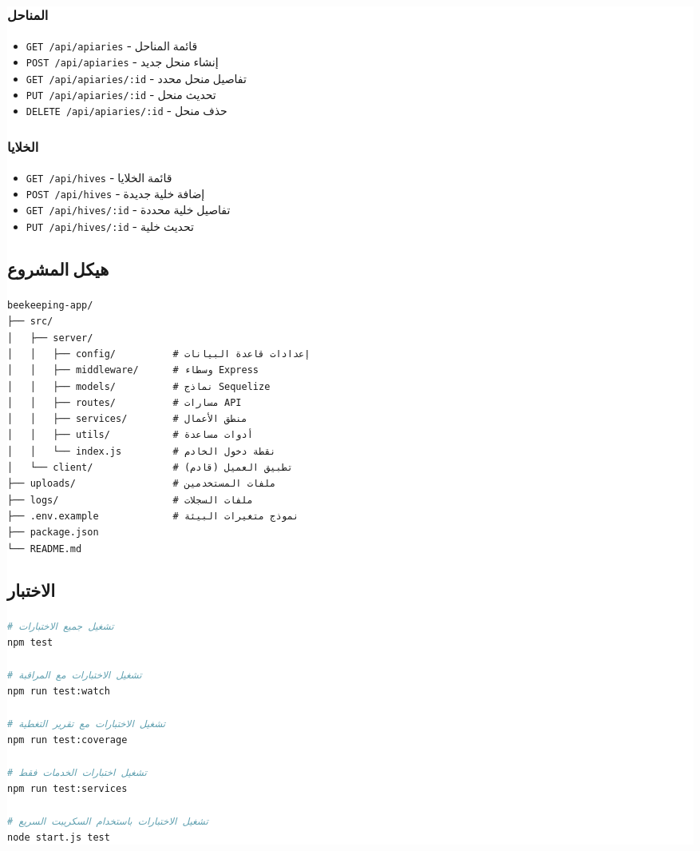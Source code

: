 ### المناحل
- `GET /api/apiaries` - قائمة المناحل
- `POST /api/apiaries` - إنشاء منحل جديد
- `GET /api/apiaries/:id` - تفاصيل منحل محدد
- `PUT /api/apiaries/:id` - تحديث منحل
- `DELETE /api/apiaries/:id` - حذف منحل

### الخلايا
- `GET /api/hives` - قائمة الخلايا
- `POST /api/hives` - إضافة خلية جديدة
- `GET /api/hives/:id` - تفاصيل خلية محددة
- `PUT /api/hives/:id` - تحديث خلية

## هيكل المشروع

```
beekeeping-app/
├── src/
│   ├── server/
│   │   ├── config/          # إعدادات قاعدة البيانات
│   │   ├── middleware/      # وسطاء Express
│   │   ├── models/          # نماذج Sequelize
│   │   ├── routes/          # مسارات API
│   │   ├── services/        # منطق الأعمال
│   │   ├── utils/           # أدوات مساعدة
│   │   └── index.js         # نقطة دخول الخادم
│   └── client/              # تطبيق العميل (قادم)
├── uploads/                 # ملفات المستخدمين
├── logs/                    # ملفات السجلات
├── .env.example             # نموذج متغيرات البيئة
├── package.json
└── README.md
```

## الاختبار

```bash
# تشغيل جميع الاختبارات
npm test

# تشغيل الاختبارات مع المراقبة
npm run test:watch

# تشغيل الاختبارات مع تقرير التغطية
npm run test:coverage

# تشغيل اختبارات الخدمات فقط
npm run test:services

# تشغيل الاختبارات باستخدام السكريبت السريع
node start.js test
```
